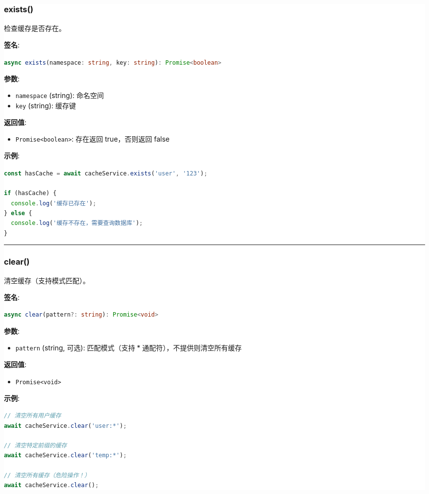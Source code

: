 
### exists()

检查缓存是否存在。

**签名**:

```typescript
async exists(namespace: string, key: string): Promise<boolean>
```

**参数**:

- `namespace` (string): 命名空间
- `key` (string): 缓存键

**返回值**:

- `Promise<boolean>`: 存在返回 true，否则返回 false

**示例**:

```typescript
const hasCache = await cacheService.exists('user', '123');

if (hasCache) {
  console.log('缓存已存在');
} else {
  console.log('缓存不存在，需要查询数据库');
}
```

---

### clear()

清空缓存（支持模式匹配）。

**签名**:

```typescript
async clear(pattern?: string): Promise<void>
```

**参数**:

- `pattern` (string, 可选): 匹配模式（支持 * 通配符），不提供则清空所有缓存

**返回值**:

- `Promise<void>`

**示例**:

```typescript
// 清空所有用户缓存
await cacheService.clear('user:*');

// 清空特定前缀的缓存
await cacheService.clear('temp:*');

// 清空所有缓存（危险操作！）
await cacheService.clear();
```

